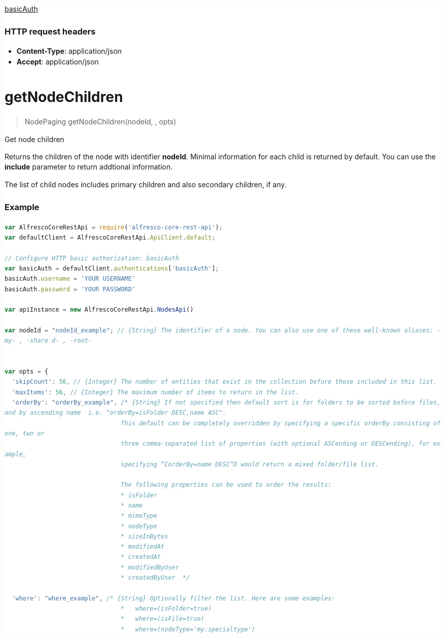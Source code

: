 [basicAuth](../README.md#basicAuth)

### HTTP request headers

 - **Content-Type**: application/json
 - **Accept**: application/json

<a name="getNodeChildren"></a>
# **getNodeChildren**
> NodePaging getNodeChildren(nodeId, , opts)

Get node children

Returns the children of the node with identifier **nodeId**.
Minimal information for each child is returned by default.
You can use the **include** parameter to return addtional information.

The list of child nodes includes primary children and also secondary children, if any.


### Example
```javascript
var AlfrescoCoreRestApi = require('alfresco-core-rest-api');
var defaultClient = AlfrescoCoreRestApi.ApiClient.default;

// Configure HTTP basic authorization: basicAuth
var basicAuth = defaultClient.authentications['basicAuth'];
basicAuth.username = 'YOUR USERNAME'
basicAuth.password = 'YOUR PASSWORD'

var apiInstance = new AlfrescoCoreRestApi.NodesApi()

var nodeId = "nodeId_example"; // {String} The identifier of a node. You can also use one of these well-known aliases: -my- , -share d- , -root-


var opts = {
  'skipCount': 56, // {Integer} The number of entities that exist in the collection before those included in this list.
  'maxItems': 56, // {Integer} The maximum number of items to return in the list.
  'orderBy': "orderBy_example", /* {String} If not specified then default sort is for folders to be sorted before files, and by ascending name  i.e. "orderBy=isFolder DESC,name ASC".
                                This default can be completely overridden by specifying a specific orderBy consisting of one, two or
                                three comma-separated list of properties (with optional ASCending or DESCending), for example,
                                specifying “CorderBy=name DESC“D would return a mixed folder/file list.

                                The following properties can be used to order the results:
                                * isFolder
                                * name
                                * mimeType
                                * nodeType
                                * sizeInBytes
                                * modifiedAt
                                * createdAt
                                * modifiedByUser
                                * createdByUser  */

  'where': "where_example", /* {String} Optionally filter the list. Here are some examples:
                                *   where=(isFolder=true)
                                *   where=(isFile=true)
                                *   where=(nodeType='my:specialtype')
```